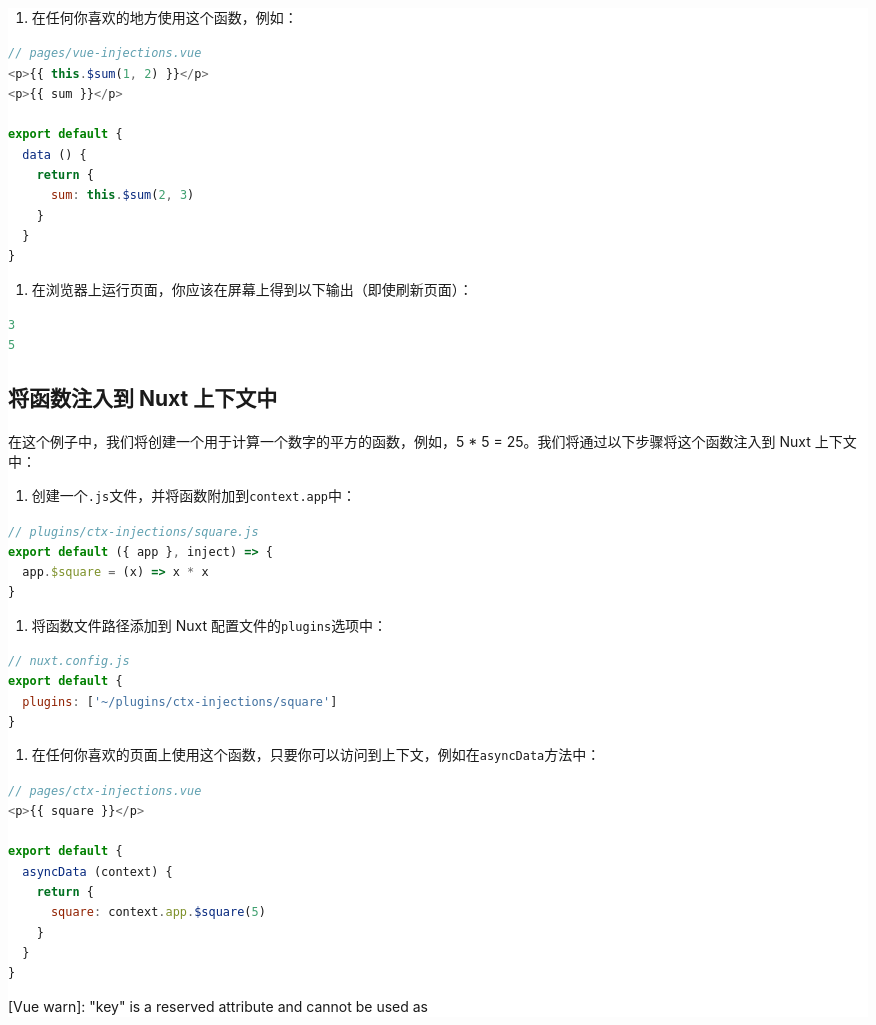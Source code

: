 1.  在任何你喜欢的地方使用这个函数，例如：

```js
// pages/vue-injections.vue
<p>{{ this.$sum(1, 2) }}</p>
<p>{{ sum }}</p>

export default {
  data () {
    return {
      sum: this.$sum(2, 3)
    }
  }
}
```

1.  在浏览器上运行页面，你应该在屏幕上得到以下输出（即使刷新页面）：

```js
3
5
```

## 将函数注入到 Nuxt 上下文中

在这个例子中，我们将创建一个用于计算一个数字的平方的函数，例如，5 * 5 = 25。我们将通过以下步骤将这个函数注入到 Nuxt 上下文中：

1.  创建一个`.js`文件，并将函数附加到`context.app`中：

```js
// plugins/ctx-injections/square.js
export default ({ app }, inject) => {
  app.$square = (x) => x * x
}
```

1.  将函数文件路径添加到 Nuxt 配置文件的`plugins`选项中：

```js
// nuxt.config.js
export default {
  plugins: ['~/plugins/ctx-injections/square']
}
```

1.  在任何你喜欢的页面上使用这个函数，只要你可以访问到上下文，例如在`asyncData`方法中：

```js
// pages/ctx-injections.vue
<p>{{ square }}</p>

export default {
  asyncData (context) {
    return {
      square: context.app.$square(5)
    }
  }
}
```


[Vue warn]: "key" is a reserved attribute and cannot be used as 